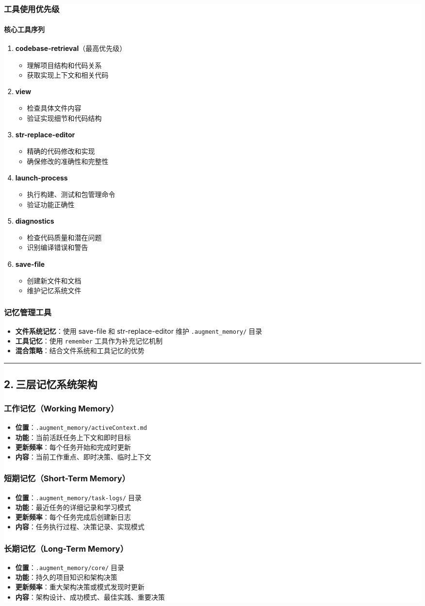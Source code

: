 ### 工具使用优先级

#### 核心工具序列
1. **codebase-retrieval**（最高优先级）
   - 理解项目结构和代码关系
   - 获取实现上下文和相关代码
   
2. **view**
   - 检查具体文件内容
   - 验证实现细节和代码结构
   
3. **str-replace-editor**
   - 精确的代码修改和实现
   - 确保修改的准确性和完整性
   
4. **launch-process**
   - 执行构建、测试和包管理命令
   - 验证功能正确性
   
5. **diagnostics**
   - 检查代码质量和潜在问题
   - 识别编译错误和警告
   
6. **save-file**
   - 创建新文件和文档
   - 维护记忆系统文件

### 记忆管理工具
- **文件系统记忆**：使用 save-file 和 str-replace-editor 维护 `.augment_memory/` 目录
- **工具记忆**：使用 `remember` 工具作为补充记忆机制
- **混合策略**：结合文件系统和工具记忆的优势

---

## 2. 三层记忆系统架构

### 工作记忆（Working Memory）
- **位置**：`.augment_memory/activeContext.md`
- **功能**：当前活跃任务上下文和即时目标
- **更新频率**：每个任务开始和完成时更新
- **内容**：当前工作重点、即时决策、临时上下文

### 短期记忆（Short-Term Memory）
- **位置**：`.augment_memory/task-logs/` 目录
- **功能**：最近任务的详细记录和学习模式
- **更新频率**：每个任务完成后创建新日志
- **内容**：任务执行过程、决策记录、实现模式

### 长期记忆（Long-Term Memory）
- **位置**：`.augment_memory/core/` 目录
- **功能**：持久的项目知识和架构决策
- **更新频率**：重大架构决策或模式发现时更新
- **内容**：架构设计、成功模式、最佳实践、重要决策
